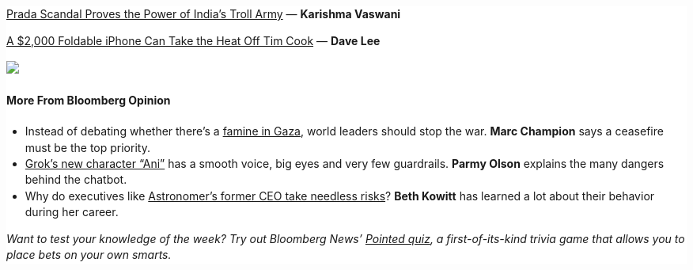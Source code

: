 [Prada Scandal Proves the Power of India’s Troll Army](https://links.message.bloomberg.com/s/c/y80AOhiVPugofGRNoIzvadFhh1cwHIOnq9ibDpQJjcqx6EuBHDO-uvnpemWVo4s-9sbNHaXVI9yBdqQvbaWvpUXjVhvGtkINlEBInKQC8NWA5650PD5jalZ7S08KZ7LW-jU6Aw5wD1D7aOtp0gqpyGp6REQWmgaskuyYg0RDHCzKF3Rd1Y9moVtR6Qh2qjQQyNvEtnFz3QzcbxkEfPnJADUq_SMnJ3y6kiDdz1ILpqM4FJo1Dl9iWrD7GpN3LbBjrr30cXRcQx1rRksFLP9flEe3d0NMCkiN2a2xYay8rzcDiGLpqzBRrcrbqfoFvuaAIOatSxkVt3ehNJqa8Inzf8uqxY254lnZNIuvYu3MraldcMQm_FuZYvM21vs/YQSD6H1uy8ScRP6Z2rvA01ONznmdTI5-/11) — **Karishma Vaswani**

[A $2,000 Foldable iPhone Can Take the Heat Off Tim Cook](https://links.message.bloomberg.com/s/c/G9YFFvwkG9fTj8vqhh8wPX-sLnIMqTrsYEmAVMFp60QpVg457o51MZbsUF9sKPkEPOidXNXdpdSELRSaDeEg0RMyDZBdogVSwa5Ki3BKP6vlv8qFHVpHqNAYTUOiwO3YfjRTA7NR-jpkrLB-Lkrm5GEnqPJ78C3eJhRGYOFwtEgenYlzHo27eSAGztbk8hTJgmHyivBkXMAAPOT8T_8NFiJH4h-6m6Q7ddR-D8eaNmcUHb0MYa-uxcXbiQ7f0VgUPMNH_vJcsLFrAWNXPVMuykp_-i9A5qq7RLZwqLpe860WpqUvxjPhsmXxpBFVnCEaNOPGLKXWyTTVKk_c0XXZ_VFTXLnfa1whwVEDL9RGkHb0YjaeZztywgXp0dk/dH5fKY-PILLS1jFtjFME8o2-d4bih-Dz/11) — **Dave Lee**

  [![](https://sli.bloomberg.com/imp?s=868547&stpe=default&li_coord=desktop&collapse_width=550&li=14365016&m=dd67c805ef3d4f0bed61d5b71ce1c239&p=07262025&lctg=6b08077c-c878-4e25-9e27-b453dbb6d3ae)](https://links.message.bloomberg.com/s/c/2j6x-rEyM7fX15SjKtpWpGFcTtDjjBXzVgjyGjC-KC9mHp1jEG4xtKmQAGyc40aFQdua-qo9NicS0Ltc1lEwjUz0M-oJalCUY5QMiFtYEtvldKiG7J4rqqW1ew94_taOdDfJl922qi5ELFupj9bKINWhLCw4yByfQtGpvaQrzneMqcEpXMPA23RukhUZzRA7WcXHF7jmqK4m4qR3VaUf_WS-b9wsm1Inht1p_s8Jvowf0cWiXG76eQNRXbpeAFoCJJT-Ahh0Yqr8ypvmcCkmUbWBnkYwsjI1HBeVCCCl5k8j1QbMUC5qMEPA-vlyHWy6Q32lFdCKdyylsMdinU-nMsrGQ2E_wK2ltg6WqJY2uem0-zylteMg1d2t5moIydTL8QlIJAQbowUEkHjJqfCHZRliQGWWMiXdQcjy__-X1KcgyVkwqFiPdgcnNLkbBB4zS7dByvZ-NIs6SmlwQvZPh5MnMYehNGBeLCJkciM___LPisGKlG-jGWjbdBlsYRQHT3p7UPErV5OXrCNccSNM6vNjHFMonXqRPx0d-K42F77AqwszrIRFpihTUdWMPkxK_kT2ukpM00TD4RxJfBDWdXeb2xvdQ6DxN5Ogy6S5ZOYmr63bu653JVRilz7NoHFjy9vnx2E-c4dd1cCYdIt4XXjiaxz2bfpXsfFfTxZmAqqOLxUlApFi8NWYG-QBaw/0tMFC2WGlHBG6eEoAFC7a5tO7MUMl9rv/11)  

#### More From Bloomberg Opinion

* Instead of debating whether there’s a  [famine in Gaza](https://links.message.bloomberg.com/s/c/ndZTE5jfxaNGKGvlvm1yhlI_Tn907H0lC9nojRlaDcf4SPc86f9NKLAeK8gf1CP2lCGn4JrcfBUEFLGKm3OigAckQRy3ZdbYAS_QuR5GHUn2L_-ieF4RbPb6uMF7J3eMMpc1kq-Z17UTyxtJGHTfCikl7USXYNEBvMzNaTsz9pZ9seDb9T5SGxdFUACXNc9VYKRzL4OwE8qH_w65bzskWaTCU4H2S0lKTiYyGx4xn4soOnnC20RrSBWkYi-Gnqi6GCawqQccuGuXedoOUG05Cp_3BJ44t-B2p2iykPCrgnGiAYZGASUU6STjLvqJLfoNllPR1Cd28D3_Lz43M7vi1Zl1ftABQdss1gn_2YxOTsI7HQRc1wo5SIk8xQU/dtRUXbA3Sdr2T7A_gT3p0gI6-A187CO7/11), world leaders should stop the war. **Marc Champion** says a ceasefire must be the top priority.
* [Grok’s new character “Ani”](https://links.message.bloomberg.com/s/c/h_R_2D07SC1wiOXOy3eK1rcMfj_f882wy8wHNQb9WKa0Fkj6ZCJkalW9PiGoVreInkZjklksvn9LlizPl0DodIt8eA5vQiLFiIDOnPMfLf32rPNsT0rEIQsfvCRhbjtOdMITiaqGvHMazBA7Pjrn8AExNwKVqfwye7KLdRX1seIr0dtFGEOjg-tEzH1gtcnyIMaJwN60FuMWhGYIQsxhq-mmi-rXEmPqZDXj_k-3QN7At_Y00_A1Vf0l7wVN7QsNh81QdUXHapyRuizvRg7gjfHz0C_yaQCWiCl8Oka1sQ9YDzGSH8y3xGLJYT2dG12a1NxOSs8SbFd4pazcdGJEoBgjX60FPV1aEVqv9fpPo7fQIk-FvBY-uX1kf6U/OgB9nMHXSAC6FlOx3c704bE3vEUPFl2N/11) has a smooth voice, big eyes and very few guardrails. **Parmy Olson** explains the many dangers behind the chatbot.
* Why do executives like  [Astronomer’s former CEO take needless risks](https://links.message.bloomberg.com/s/c/qftU52KdIKS2rD3KdBgO4nsZ7Tz3ma9YTMtmkGV4peWRsb1KdB5WzZ1FCoQQG5y7eE9nvAY19xDMkmV68-CBvFONcvDo7CW1_d_NHqrwjMyCPVjS_aIPAPIfGbdEuEgP9I17v9ww_Z9rMTqwPq8LoafkRsFrlgnPJ0LV6YYqHB95X9UrhFDoOTl1rKNCsbO4C5o6Al7lninKFvUtUraSBFJjL9BdYhIB_4oDL6LC0D8Cpj10lUb6pz2fkrLz9dXooMKJtw69NSnFZHblcwEpa3fVmuJC93UrRm0ULaNwNB03UeW1fKnvELhsfld1ku7eFhhHp5PnY4i-2vKXbv5_7pKlGhMEUBThUiXjKhgrTR_cdFTwTrHiRJ3S_fE/sUR9CmWai0Z_FWfxLccT5yDlFqkt7sMG/11)? **Beth Kowitt** has learned a lot about their behavior during her career.

*Want to test your knowledge of the week? Try* *out Bloomberg News’ [Pointed quiz](https://links.message.bloomberg.com/s/c/H89R3sAWfzKO120Xx5wH9mREMtYASOFScyRKjD0N0YuVjZKnXfhOcoE4UbSmrdmEpHstePczYpcvhFRR0YA3rSjDi1caHkBlXk3OuZAILxA_LDI2gQe7g7ePre5HODcBfMJ7oK8tY2bzyW-xRCc_fM_bnOCowh5MvaQA-F8yrV_tPJNkaI651DBNJoG70569LSardy7t9TdidZVOpGitZZkezkvM1nCLAppqmZ7J5wkTSLoxPbdC_WMkJ1Mr6BYGTpqUrkW7VGsjm-JiQm78PV9JM0N51ohJAesUWDxC_ETnE8lgB2o8MayqSHBDlFmtr24cYAw_F1ta0aIXAd1gk16kyjl0OoEVsQHWisKIrw4AKgmeAt8NrtziThU/MzB6XodjaRgFZQvIuHk26re7RBj-r5Rz/11), a first-of-its-kind trivia game that allows you to place bets on your own smarts.*
